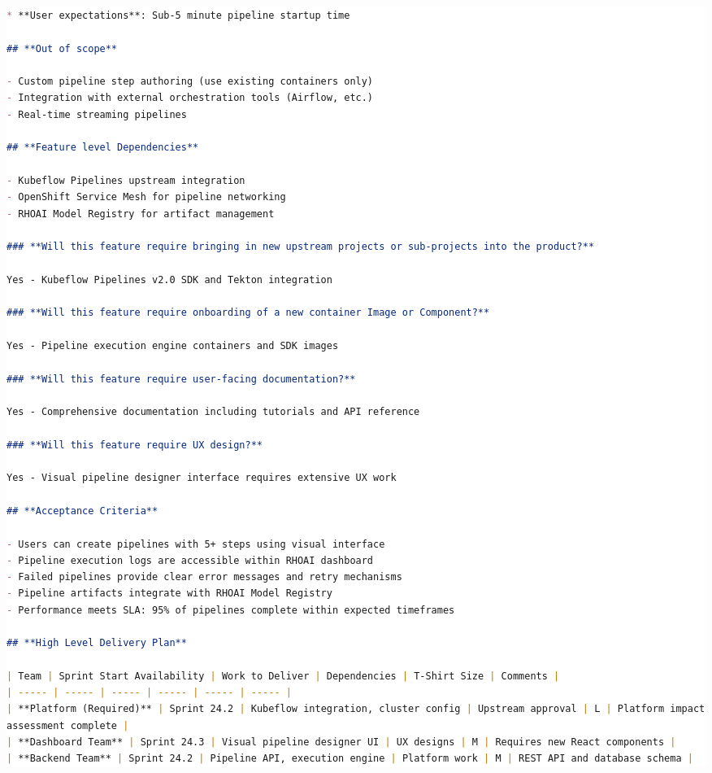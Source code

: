 ```markdown
* **User expectations**: Sub-5 minute pipeline startup time

## **Out of scope**

- Custom pipeline step authoring (use existing containers only)
- Integration with external orchestration tools (Airflow, etc.)
- Real-time streaming pipelines

## **Feature level Dependencies**

- Kubeflow Pipelines upstream integration
- OpenShift Service Mesh for pipeline networking
- RHOAI Model Registry for artifact management

### **Will this feature require bringing in new upstream projects or sub-projects into the product?**

Yes - Kubeflow Pipelines v2.0 SDK and Tekton integration

### **Will this feature require onboarding of a new container Image or Component?**

Yes - Pipeline execution engine containers and SDK images

### **Will this feature require user-facing documentation?**

Yes - Comprehensive documentation including tutorials and API reference

### **Will this feature require UX design?**

Yes - Visual pipeline designer interface requires extensive UX work

## **Acceptance Criteria**

- Users can create pipelines with 5+ steps using visual interface
- Pipeline execution logs are accessible within RHOAI dashboard
- Failed pipelines provide clear error messages and retry mechanisms
- Pipeline artifacts integrate with RHOAI Model Registry
- Performance meets SLA: 95% of pipelines complete within expected timeframes

## **High Level Delivery Plan**

| Team | Sprint Start Availability | Work to Deliver | Dependencies | T-Shirt Size | Comments |
| ----- | ----- | ----- | ----- | ----- | ----- |
| **Platform (Required)** | Sprint 24.2 | Kubeflow integration, cluster config | Upstream approval | L | Platform impact assessment complete |
| **Dashboard Team** | Sprint 24.3 | Visual pipeline designer UI | UX designs | M | Requires new React components |
| **Backend Team** | Sprint 24.2 | Pipeline API, execution engine | Platform work | M | REST API and database schema |
```
